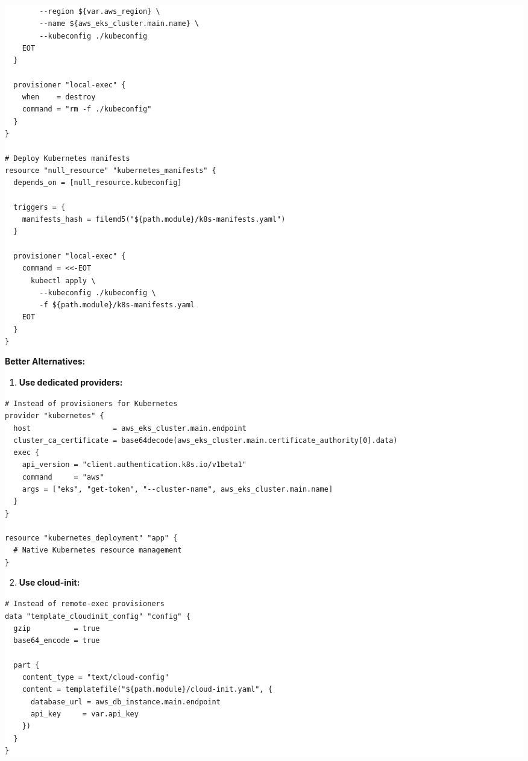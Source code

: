 ```hcl
        --region ${var.aws_region} \
        --name ${aws_eks_cluster.main.name} \
        --kubeconfig ./kubeconfig
    EOT
  }

  provisioner "local-exec" {
    when    = destroy
    command = "rm -f ./kubeconfig"
  }
}

# Deploy Kubernetes manifests
resource "null_resource" "kubernetes_manifests" {
  depends_on = [null_resource.kubeconfig]

  triggers = {
    manifests_hash = filemd5("${path.module}/k8s-manifests.yaml")
  }

  provisioner "local-exec" {
    command = <<-EOT
      kubectl apply \
        --kubeconfig ./kubeconfig \
        -f ${path.module}/k8s-manifests.yaml
    EOT
  }
}
```

**Better Alternatives:**

1. **Use dedicated providers:**
```hcl
# Instead of provisioners for Kubernetes
provider "kubernetes" {
  host                   = aws_eks_cluster.main.endpoint
  cluster_ca_certificate = base64decode(aws_eks_cluster.main.certificate_authority[0].data)
  exec {
    api_version = "client.authentication.k8s.io/v1beta1"
    command     = "aws"
    args = ["eks", "get-token", "--cluster-name", aws_eks_cluster.main.name]
  }
}

resource "kubernetes_deployment" "app" {
  # Native Kubernetes resource management
}
```

2. **Use cloud-init:**
```hcl
# Instead of remote-exec provisioners
data "template_cloudinit_config" "config" {
  gzip          = true
  base64_encode = true

  part {
    content_type = "text/cloud-config"
    content = templatefile("${path.module}/cloud-init.yaml", {
      database_url = aws_db_instance.main.endpoint
      api_key     = var.api_key
    })
  }
}
```